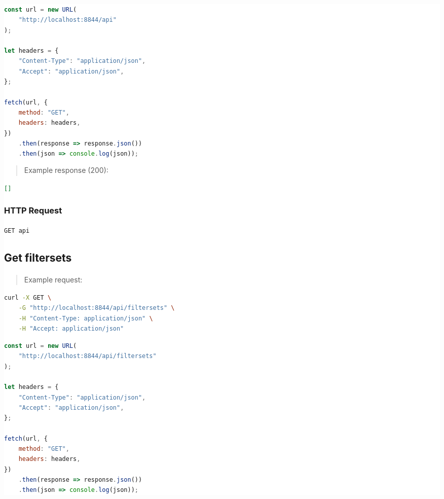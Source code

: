 ```javascript
const url = new URL(
    "http://localhost:8844/api"
);

let headers = {
    "Content-Type": "application/json",
    "Accept": "application/json",
};

fetch(url, {
    method: "GET",
    headers: headers,
})
    .then(response => response.json())
    .then(json => console.log(json));
```


> Example response (200):

```json
[]
```

### HTTP Request
`GET api`





## Get filtersets

> Example request:

```bash
curl -X GET \
    -G "http://localhost:8844/api/filtersets" \
    -H "Content-Type: application/json" \
    -H "Accept: application/json"
```

```javascript
const url = new URL(
    "http://localhost:8844/api/filtersets"
);

let headers = {
    "Content-Type": "application/json",
    "Accept": "application/json",
};

fetch(url, {
    method: "GET",
    headers: headers,
})
    .then(response => response.json())
    .then(json => console.log(json));
```
